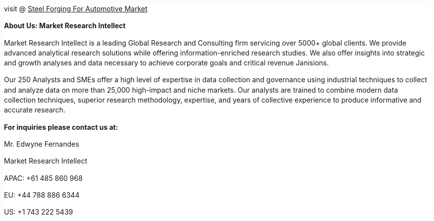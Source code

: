 visit&nbsp;@</strong>&nbsp;</span><span class="font-[700]"><a href="https://www.marketresearchintellect.com/product/global-steel-forging-for-automotive-market-size-and-forecast/?utm_source=Linkedin&utm_medium=842" target="_blank" data-tracking-control-name="article-ssr-frontend-pulse_little-text-block" data-tracking-will-navigate="" data-test-link="">Steel Forging For Automotive Market</a></span></p><p><strong><span class="font-[700]">About Us: Market Research Intellect</span></strong></p><p><span class="">Market Research Intellect is a leading Global Research and Consulting firm servicing over 5000+ global clients. We provide advanced analytical research solutions while offering information-enriched research studies.&nbsp;</span>We also offer insights into strategic and growth analyses and data necessary to achieve corporate goals and critical revenue Janisions.</p><p><span class="">Our 250 Analysts and SMEs offer a high level of expertise in data collection and governance using industrial techniques to collect and analyze data on more than 25,000 high-impact and niche markets. Our analysts are trained to combine modern data collection techniques, superior research methodology, expertise, and years of collective experience to produce informative and accurate research.</span></p><p><strong>For inquiries please contact us at:</strong></p><p>Mr. Edwyne Fernandes</p><p>Market Research Intellect</p><p>APAC: +61 485 860 968</p><p>EU: +44 788 886 6344</p><p>US: +1 743 222 5439</p>

